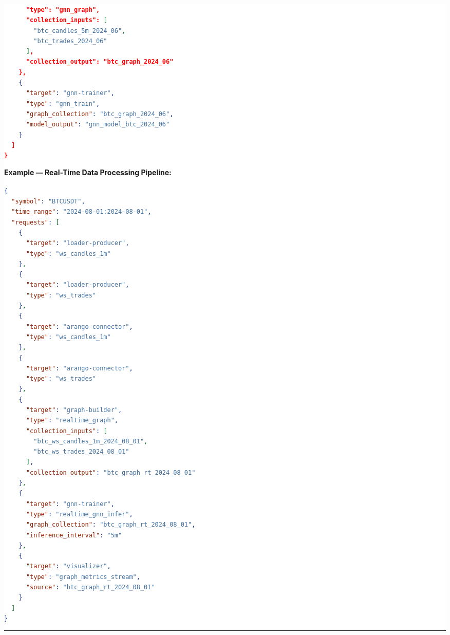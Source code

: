 ```json
      "type": "gnn_graph",
      "collection_inputs": [
        "btc_candles_5m_2024_06",
        "btc_trades_2024_06"
      ],
      "collection_output": "btc_graph_2024_06"
    },
    {
      "target": "gnn-trainer",
      "type": "gnn_train",
      "graph_collection": "btc_graph_2024_06",
      "model_output": "gnn_model_btc_2024_06"
    }
  ]
}
```

**Example — Real-Time Data Processing Pipeline:**

```json
{
  "symbol": "BTCUSDT",
  "time_range": "2024-08-01:2024-08-01",
  "requests": [
    {
      "target": "loader-producer",
      "type": "ws_candles_1m"
    },
    {
      "target": "loader-producer",
      "type": "ws_trades"
    },
    {
      "target": "arango-connector",
      "type": "ws_candles_1m"
    },
    {
      "target": "arango-connector",
      "type": "ws_trades"
    },
    {
      "target": "graph-builder",
      "type": "realtime_graph",
      "collection_inputs": [
        "btc_ws_candles_1m_2024_08_01",
        "btc_ws_trades_2024_08_01"
      ],
      "collection_output": "btc_graph_rt_2024_08_01"
    },
    {
      "target": "gnn-trainer",
      "type": "realtime_gnn_infer",
      "graph_collection": "btc_graph_rt_2024_08_01",
      "inference_interval": "5m"
    },
    {
      "target": "visualizer",
      "type": "graph_metrics_stream",
      "source": "btc_graph_rt_2024_08_01"
    }
  ]
}
```

---